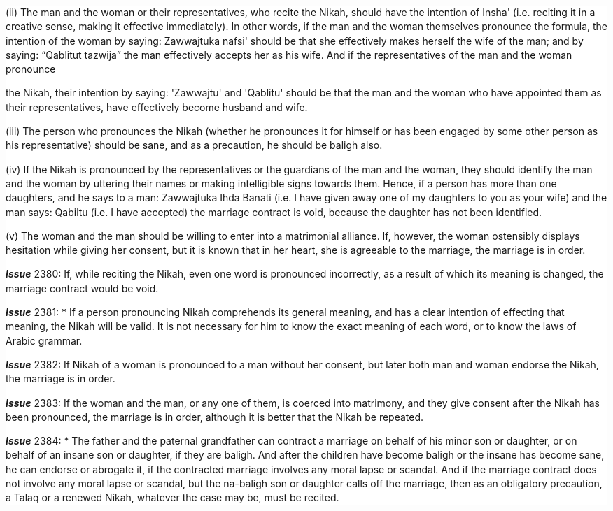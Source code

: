(ii) The man and the woman or their representatives, who recite the
Nikah, should have the intention of Insha' (i.e. reciting it in a
creative sense, making it effective immediately). In other words, if the
man and the woman themselves pronounce the formula, the intention of the
woman by saying: Zawwajtuka nafsi' should be that she effectively makes
herself the wife of the man; and by saying: “Qablitut tazwija” the man
effectively accepts her as his wife. And if the representatives of the
man and the woman pronounce

the Nikah, their intention by saying: 'Zawwajtu' and 'Qablitu' should be
that the man and the woman who have appointed them as their
representatives, have effectively become husband and wife.

(iii) The person who pronounces the Nikah (whether he pronounces it for
himself or has been engaged by some other person as his representative)
should be sane, and as a precaution, he should be baligh also.

(iv) If the Nikah is pronounced by the representatives or the guardians
of the man and the woman, they should identify the man and the woman by
uttering their names or making intelligible signs towards them. Hence,
if a person has more than one daughters, and he says to a man:
Zawwajtuka Ihda Banati (i.e. I have given away one of my daughters to
you as your wife) and the man says: Qabiltu (i.e. I have accepted) the
marriage contract is void, because the daughter has not been identified.

(v) The woman and the man should be willing to enter into a matrimonial
alliance. If, however, the woman ostensibly displays hesitation while
giving her consent, but it is known that in her heart, she is agreeable
to the marriage, the marriage is in order.

***Issue*** 2380: If, while reciting the Nikah, even one word is
pronounced incorrectly, as a result of which its meaning is changed, the
marriage contract would be void.

***Issue*** 2381: \* If a person pronouncing Nikah comprehends its
general meaning, and has a clear intention of effecting that meaning,
the Nikah will be valid. It is not necessary for him to know the exact
meaning of each word, or to know the laws of Arabic grammar.

***Issue*** 2382: If Nikah of a woman is pronounced to a man without her
consent, but later both man and woman endorse the Nikah, the marriage is
in order.

***Issue*** 2383: If the woman and the man, or any one of them, is
coerced into matrimony, and they give consent after the Nikah has been
pronounced, the marriage is in order, although it is better that the
Nikah be repeated.

***Issue*** 2384: \* The father and the paternal grandfather can
contract a marriage on behalf of his minor son or daughter, or on behalf
of an insane son or daughter, if they are baligh. And after the children
have become baligh or the insane has become sane, he can endorse or
abrogate it, if the contracted marriage involves any moral lapse or
scandal. And if the marriage contract does not involve any moral lapse
or scandal, but the na-baligh son or daughter calls off the marriage,
then as an obligatory precaution, a Talaq or a renewed Nikah, whatever
the case may be, must be recited.
